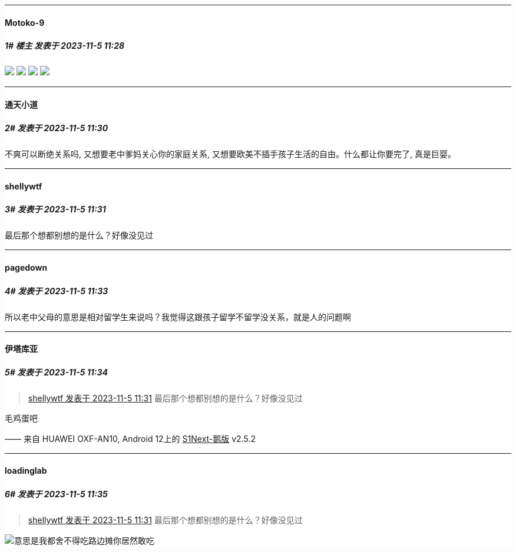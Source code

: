 
*****

####  Motoko-9  
##### 1#       楼主       发表于 2023-11-5 11:28

<img src="https://p.sda1.dev/13/44e90b630a6227133e061bad3ebdd05c/CMP_20231105112741801.jpg" referrerpolicy="no-referrer">
<img src="https://p.sda1.dev/13/6896ff38c427a1078c13f94bdc8b8f81/RDT_20231105_1126414906210886064082261.jpg" referrerpolicy="no-referrer">
<img src="https://p.sda1.dev/13/f9ec747a3d4a5b292a981feb06a354a0/RDT_20231105_1126433619302129295079075.jpg" referrerpolicy="no-referrer">
<img src="https://static.saraba1st.com/image/smiley/face2017/035.png" referrerpolicy="no-referrer">

*****

####  通天小道  
##### 2#       发表于 2023-11-5 11:30

不爽可以断绝关系吗, 又想要老中爹妈关心你的家庭关系, 又想要欧美不插手孩子生活的自由。什么都让你要完了, 真是巨婴。

*****

####  shellywtf  
##### 3#       发表于 2023-11-5 11:31

最后那个想都别想的是什么？好像没见过

*****

####  pagedown  
##### 4#       发表于 2023-11-5 11:33

所以老中父母的意思是相对留学生来说吗？我觉得这跟孩子留学不留学没关系，就是人的问题啊

*****

####  伊塔库亚  
##### 5#       发表于 2023-11-5 11:34

<blockquote><a href="httphttps://bbs.saraba1st.com/2b/forum.php?mod=redirect&amp;goto=findpost&amp;pid=62942988&amp;ptid=2159511" target="_blank">shellywtf 发表于 2023-11-5 11:31</a>
最后那个想都别想的是什么？好像没见过</blockquote>
毛鸡蛋吧

—— 来自 HUAWEI OXF-AN10, Android 12上的 [S1Next-鹅版](https://github.com/ykrank/S1-Next/releases) v2.5.2

*****

####  loadinglab  
##### 6#       发表于 2023-11-5 11:35

<blockquote><a href="httphttps://bbs.saraba1st.com/2b/forum.php?mod=redirect&amp;goto=findpost&amp;pid=62942988&amp;ptid=2159511" target="_blank">shellywtf 发表于 2023-11-5 11:31</a>
最后那个想都别想的是什么？好像没见过</blockquote>
<img src="https://static.saraba1st.com/image/smiley/face2017/067.png" referrerpolicy="no-referrer">意思是我都舍不得吃路边摊你居然敢吃
